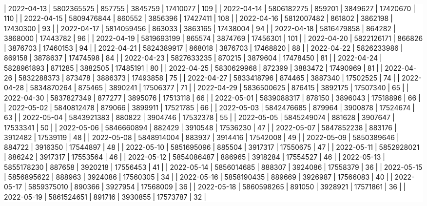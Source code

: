 | 2022-04-13 | 5802365525 | 857755 | 3845759 | 17410077 | 109 |
| 2022-04-14 | 5806182275 | 859201 | 3849627 | 17420670 | 110 |
| 2022-04-15 | 5809476844 | 860552 | 3856396 | 17427411 | 108 |
| 2022-04-16 | 5812007482 | 861802 | 3862198 | 17430300 | 93 |
| 2022-04-17 | 5814059456 | 863033 | 3863165 | 17438004 | 94 |
| 2022-04-18 | 5816479858 | 864282 | 3868000 | 17443782 | 96 |
| 2022-04-19 | 5819693199 | 865574 | 3874769 | 17456301 | 101 |
| 2022-04-20 | 5822126171 | 866826 | 3876703 | 17460153 | 94 |
| 2022-04-21 | 5824389917 | 868018 | 3876703 | 17468820 | 88 |
| 2022-04-22 | 5826233986 | 869158 | 3878637 | 17474598 | 84 |
| 2022-04-23 | 5827633235 | 870215 | 3879604 | 17478450 | 81 |
| 2022-04-24 | 5828961893 | 871285 | 3882505 | 17485191 | 80 |
| 2022-04-25 | 5830629968 | 872399 | 3883472 | 17490969 | 81 |
| 2022-04-26 | 5832288373 | 873478 | 3886373 | 17493858 | 75 |
| 2022-04-27 | 5833418796 | 874465 | 3887340 | 17502525 | 74 |
| 2022-04-28 | 5834870264 | 875465 | 3890241 | 17506377 | 71 |
| 2022-04-29 | 5836500625 | 876415 | 3892175 | 17507340 | 65 |
| 2022-04-30 | 5837827349 | 877277 | 3895076 | 17513118 | 66 |
| 2022-05-01 | 5839088317 | 878150 | 3896043 | 17518896 | 66 |
| 2022-05-02 | 5840812478 | 879066 | 3899911 | 17521785 | 66 |
| 2022-05-03 | 5842476685 | 879964 | 3900878 | 17524674 | 63 |
| 2022-05-04 | 5843921383 | 880822 | 3904746 | 17532378 | 55 |
| 2022-05-05 | 5845249074 | 881628 | 3907647 | 17533341 | 50 |
| 2022-05-06 | 5846660894 | 882429 | 3910548 | 17536230 | 47 |
| 2022-05-07 | 5847852238 | 883176 | 3912482 | 17539119 | 48 |
| 2022-05-08 | 5848914004 | 883937 | 3914416 | 17542008 | 49 |
| 2022-05-09 | 5850389646 | 884722 | 3916350 | 17544897 | 48 |
| 2022-05-10 | 5851695096 | 885504 | 3917317 | 17550675 | 47 |
| 2022-05-11 | 5852928021 | 886242 | 3917317 | 17553564 | 46 |
| 2022-05-12 | 5854086487 | 886965 | 3918284 | 17554527 | 46 |
| 2022-05-13 | 5855178230 | 887658 | 3920218 | 17556453 | 41 |
| 2022-05-14 | 5856014685 | 888307 | 3924086 | 17558379 | 36 |
| 2022-05-15 | 5856895622 | 888963 | 3924086 | 17560305 | 34 |
| 2022-05-16 | 5858190435 | 889669 | 3926987 | 17566083 | 40 |
| 2022-05-17 | 5859375010 | 890366 | 3927954 | 17568009 | 36 |
| 2022-05-18 | 5860598265 | 891050 | 3928921 | 17571861 | 36 |
| 2022-05-19 | 5861524651 | 891716 | 3930855 | 17573787 | 32 |